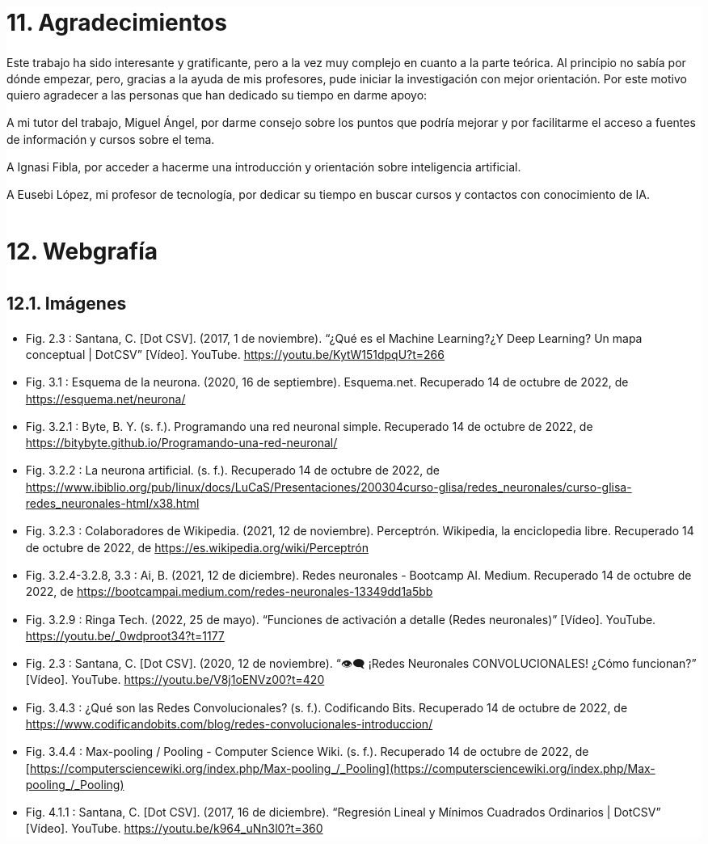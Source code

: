 # 11. Agradecimientos

Este trabajo ha sido interesante y gratificante, pero a la vez muy complejo en cuanto a la parte teórica. Al principio no sabía por dónde empezar, pero, gracias a la ayuda de mis profesores, pude iniciar la investigación con mejor orientación. Por este motivo quiero agradecer a las personas que han dedicado su tiempo en darme apoyo:

A mi tutor del trabajo, Miguel Ángel, por darme consejo sobre los puntos que podría mejorar y por facilitarme el acceso a fuentes de información y cursos sobre el tema. 

A Ignasi Fibla, por acceder a hacerme una introducción y orientación sobre inteligencia artificial.  

A Eusebi López, mi profesor de tecnología, por dedicar su tiempo en buscar cursos y contactos con conocimiento de IA.

# 12. Webgrafía

## 12.1. Imágenes

- Fig. 2.3 : Santana, C. [Dot CSV]. (2017, 1 de noviembre). “¿Qué es el Machine Learning?¿Y Deep Learning? Un mapa conceptual | DotCSV” [Vídeo]. YouTube. <https://youtu.be/KytW151dpqU?t=266>

- Fig. 3.1 : Esquema de la neurona. (2020, 16 de septiembre). Esquema.net. Recuperado 14 de octubre de 2022, de <https://esquema.net/neurona/>

- Fig. 3.2.1 : Byte, B. Y. (s. f.). Programando una red neuronal simple. Recuperado 14 de octubre de 2022, de <https://bitybyte.github.io/Programando-una-red-neuronal/>

- Fig. 3.2.2 : La neurona artificial. (s. f.). Recuperado 14 de octubre de 2022, de <https://www.ibiblio.org/pub/linux/docs/LuCaS/Presentaciones/200304curso-glisa/redes_neuronales/curso-glisa-redes_neuronales-html/x38.html>

- Fig. 3.2.3 : Colaboradores de Wikipedia. (2021, 12 de noviembre). Perceptrón. Wikipedia, la enciclopedia libre. Recuperado 14 de octubre de 2022, de <https://es.wikipedia.org/wiki/Perceptrón>

- Fig. 3.2.4-3.2.8, 3.3 : Ai, B. (2021, 12 de diciembre). Redes neuronales - Bootcamp AI. Medium. Recuperado 14 de octubre de 2022, de <https://bootcampai.medium.com/redes-neuronales-13349dd1a5bb>

- Fig. 3.2.9 : Ringa Tech. (2022, 25 de mayo). “Funciones de activación a detalle (Redes neuronales)” [Vídeo]. YouTube. <https://youtu.be/_0wdproot34?t=1177>

- Fig. 2.3 : Santana, C. [Dot CSV]. (2020, 12 de noviembre). “👁‍🗨 ¡Redes Neuronales CONVOLUCIONALES! ¿Cómo funcionan?” [Vídeo]. YouTube. <https://youtu.be/V8j1oENVz00?t=420>

- Fig. 3.4.3 : ¿Qué son las Redes Convolucionales? (s. f.). Codificando Bits. Recuperado 14 de octubre de 2022, de <https://www.codificandobits.com/blog/redes-convolucionales-introduccion/>

- Fig. 3.4.4 : Max-pooling / Pooling - Computer Science Wiki. (s. f.). Recuperado 14 de octubre de 2022, de [https://computersciencewiki.org/index.php/Max-pooling_/_Pooling](https://computersciencewiki.org/index.php/Max-pooling_/_Pooling)

- Fig. 4.1.1 : Santana, C. [Dot CSV]. (2017, 16 de diciembre). “Regresión Lineal y Mínimos Cuadrados Ordinarios | DotCSV” [Vídeo]. YouTube. <https://youtu.be/k964_uNn3l0?t=360>

